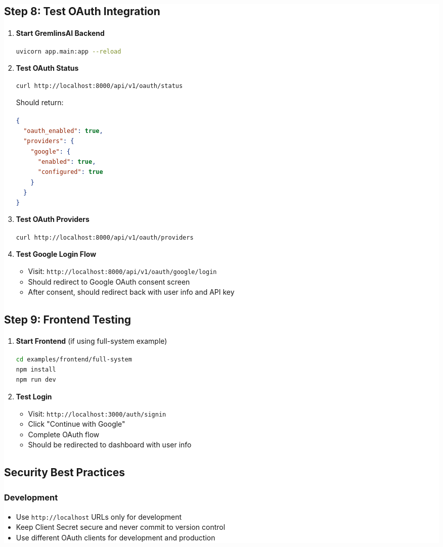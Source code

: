 ## Step 8: Test OAuth Integration

1. **Start GremlinsAI Backend**
   ```bash
   uvicorn app.main:app --reload
   ```

2. **Test OAuth Status**
   ```bash
   curl http://localhost:8000/api/v1/oauth/status
   ```
   
   Should return:
   ```json
   {
     "oauth_enabled": true,
     "providers": {
       "google": {
         "enabled": true,
         "configured": true
       }
     }
   }
   ```

3. **Test OAuth Providers**
   ```bash
   curl http://localhost:8000/api/v1/oauth/providers
   ```

4. **Test Google Login Flow**
   - Visit: `http://localhost:8000/api/v1/oauth/google/login`
   - Should redirect to Google OAuth consent screen
   - After consent, should redirect back with user info and API key

## Step 9: Frontend Testing

1. **Start Frontend** (if using full-system example)
   ```bash
   cd examples/frontend/full-system
   npm install
   npm run dev
   ```

2. **Test Login**
   - Visit: `http://localhost:3000/auth/signin`
   - Click "Continue with Google"
   - Complete OAuth flow
   - Should be redirected to dashboard with user info

## Security Best Practices

### Development
- Use `http://localhost` URLs only for development
- Keep Client Secret secure and never commit to version control
- Use different OAuth clients for development and production
